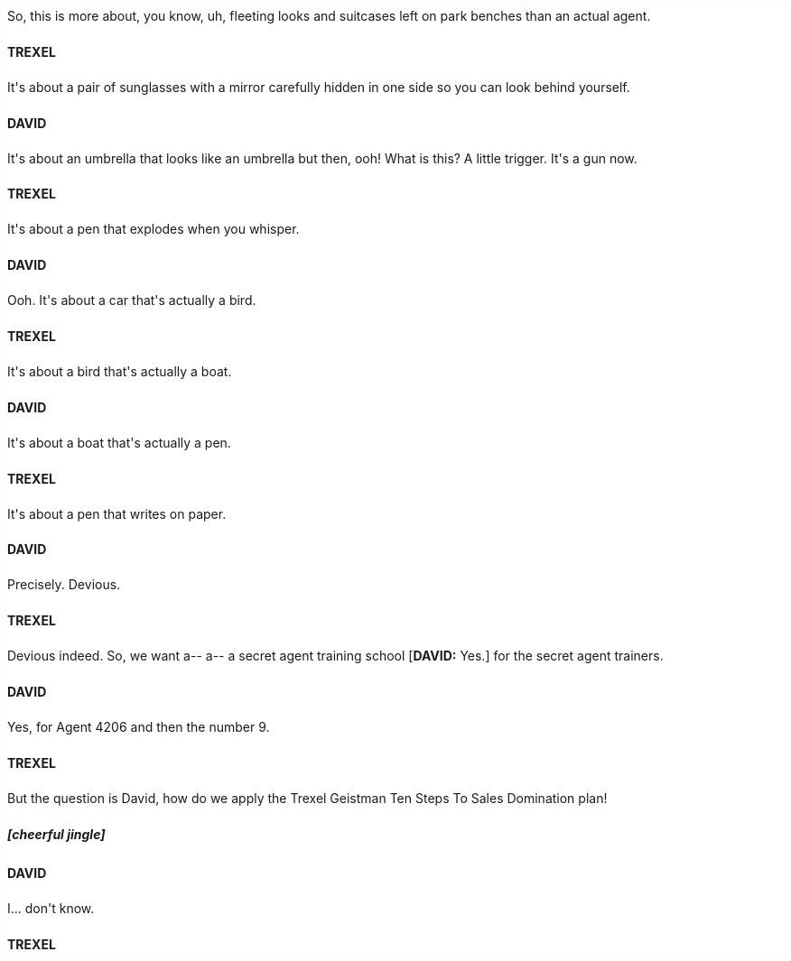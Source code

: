 So, this is more about, you know, uh, fleeting looks and suitcases left on park benches than an actual agent.

#### TREXEL

It's about a pair of sunglasses with a mirror carefully hidden in one side so you can look behind yourself.

#### DAVID

It's about an umbrella that looks like an umbrella but then, ooh! What is this? A little trigger. It's a gun now.

#### TREXEL

It's about a pen that explodes when you whisper.

#### DAVID

Ooh. It's about a car that's actually a bird.

#### TREXEL

It's about a bird that's actually a boat.

#### DAVID

It's about a boat that's actually a pen.

#### TREXEL

It's about a pen that writes on paper.

#### DAVID

Precisely. Devious.

#### TREXEL

Devious indeed. So, we want a-- a-- a secret agent training school [__DAVID:__ Yes.] for the secret agent trainers.

#### DAVID

Yes, for Agent 4206 and then the number 9.

#### TREXEL

But the question is David, how do we apply the Trexel Geistman Ten Steps To Sales Domination plan!

##### [cheerful jingle]

#### DAVID

I... don't know.

#### TREXEL

